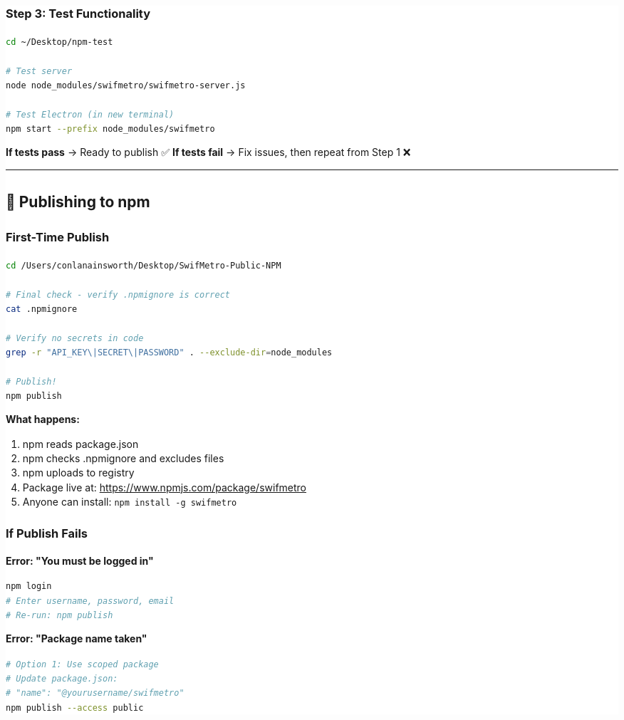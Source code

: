 ### Step 3: Test Functionality

```bash
cd ~/Desktop/npm-test

# Test server
node node_modules/swifmetro/swifmetro-server.js

# Test Electron (in new terminal)
npm start --prefix node_modules/swifmetro
```

**If tests pass** → Ready to publish ✅
**If tests fail** → Fix issues, then repeat from Step 1 ❌

---

## 🚀 Publishing to npm

### First-Time Publish

```bash
cd /Users/conlanainsworth/Desktop/SwifMetro-Public-NPM

# Final check - verify .npmignore is correct
cat .npmignore

# Verify no secrets in code
grep -r "API_KEY\|SECRET\|PASSWORD" . --exclude-dir=node_modules

# Publish!
npm publish
```

**What happens:**
1. npm reads package.json
2. npm checks .npmignore and excludes files
3. npm uploads to registry
4. Package live at: https://www.npmjs.com/package/swifmetro
5. Anyone can install: `npm install -g swifmetro`

### If Publish Fails

**Error: "You must be logged in"**
```bash
npm login
# Enter username, password, email
# Re-run: npm publish
```

**Error: "Package name taken"**
```bash
# Option 1: Use scoped package
# Update package.json:
# "name": "@yourusername/swifmetro"
npm publish --access public
```
